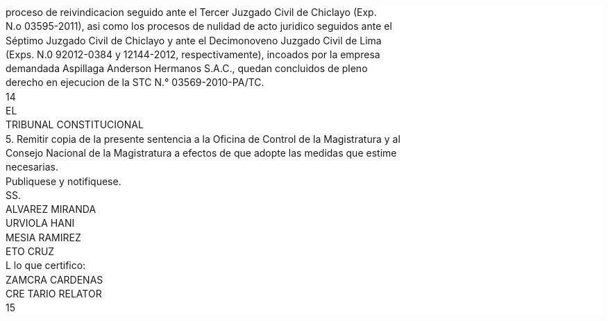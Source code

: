 proceso de reivindicacion seguido ante el Tercer Juzgado Civil de Chiclayo (Exp.  
N.o 03595-2011), asi como los procesos de nulidad de acto juridico seguidos ante el  
Séptimo Juzgado Civil de Chiclayo y ante el Decimonoveno Juzgado Civil de Lima  
(Exps. N.0 92012-0384 y 12144-2012, respectivamente), incoados por la empresa  
demandada Aspillaga Anderson Hermanos S.A.C., quedan concluidos de pleno  
derecho en ejecucion de la STC N.° 03569-2010-PA/TC.  
14  
EL  
TRIBUNAL CONSTITUCIONAL  
5. Remitir copia de la presente sentencia a la Oficina de Control de la Magistratura y al  
Consejo Nacional de la Magistratura a efectos de que adopte las medidas que estime  
necesarias.  
Publiquese y notifiquese.  
SS.  
ALVAREZ MIRANDA  
URVIOLA HANI  
MESIA RAMIREZ  
ETO CRUZ  
L lo que certifico:  
ZAMCRA CARDENAS  
CRE TARIO RELATOR  
15